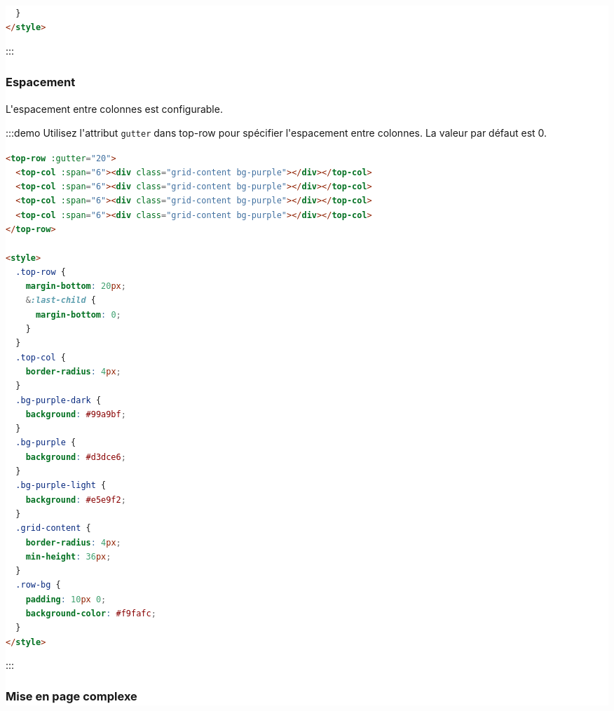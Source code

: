 ```html
  }
</style>
```
:::

### Espacement

L'espacement entre colonnes est configurable.

:::demo Utilisez l'attribut `gutter` dans top-row pour spécifier l'espacement entre colonnes. La valeur par défaut est 0.
```html
<top-row :gutter="20">
  <top-col :span="6"><div class="grid-content bg-purple"></div></top-col>
  <top-col :span="6"><div class="grid-content bg-purple"></div></top-col>
  <top-col :span="6"><div class="grid-content bg-purple"></div></top-col>
  <top-col :span="6"><div class="grid-content bg-purple"></div></top-col>
</top-row>

<style>
  .top-row {
    margin-bottom: 20px;
    &:last-child {
      margin-bottom: 0;
    }
  }
  .top-col {
    border-radius: 4px;
  }
  .bg-purple-dark {
    background: #99a9bf;
  }
  .bg-purple {
    background: #d3dce6;
  }
  .bg-purple-light {
    background: #e5e9f2;
  }
  .grid-content {
    border-radius: 4px;
    min-height: 36px;
  }
  .row-bg {
    padding: 10px 0;
    background-color: #f9fafc;
  }
</style>
```
:::

### Mise en page complexe
